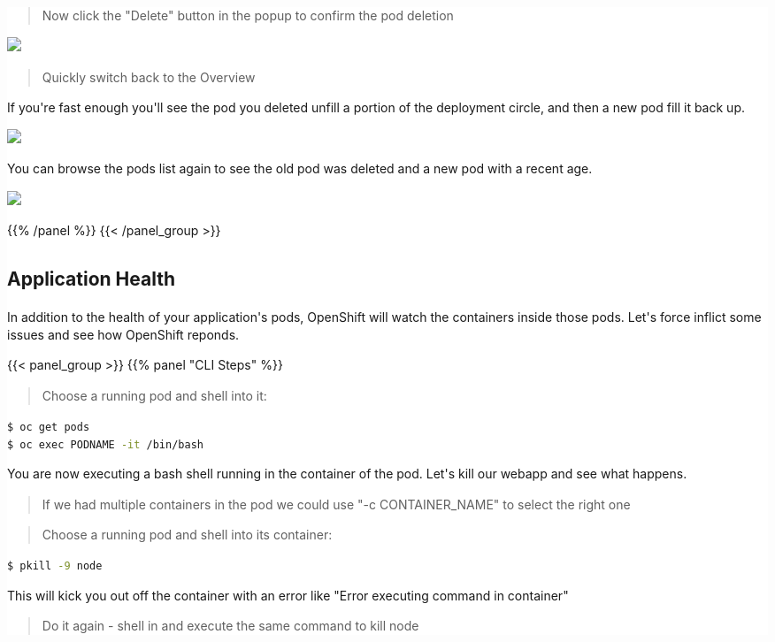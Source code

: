 <blockquote>
Now click the "Delete" button in the popup to confirm the pod deletion
</blockquote>
<img src="../images/ocp-lab-replicationrecovery-deletepod.png" width="900"><br/>

<blockquote>
Quickly switch back to the Overview
</blockquote>

If you're fast enough you'll see the pod you deleted unfill a portion of the deployment circle, and then a new pod fill it back up.

<img src="../images/ocp-lab-replicationrecovery-poddelete.png" width="900"><br/>

You can browse the pods list again to see the old pod was deleted and a new pod with a recent age.

<img src="../images/ocp-lab-replicationrecovery-podrecovery.png" width="900"><br/>

{{% /panel %}}
{{< /panel_group >}}


## Application Health
In addition to the health of your application's pods, OpenShift will watch the containers inside those pods.  Let's force inflict some issues and see how OpenShift reponds.  

{{< panel_group >}}
{{% panel "CLI Steps" %}}

<blockquote>
<i class="fa fa-terminal"></i> Choose a running pod and shell into it:
</blockquote>

```bash
$ oc get pods
$ oc exec PODNAME -it /bin/bash
```

You are now executing a bash shell running in the container of the pod.  Let's kill our webapp and see what happens.

<blockquote>
<i class="fa fa-info-circle"></i> If we had multiple containers in the pod we could use "-c CONTAINER_NAME" to select the right one
</blockquote>

<blockquote>
<i class="fa fa-terminal"></i> Choose a running pod and shell into its container:
</blockquote>

```bash
$ pkill -9 node
```

This will kick you out off the container with an error like "Error executing command in container"

<blockquote>
<i class="fa fa-terminal"></i> Do it again - shell in and execute the same command to kill node
</blockquote>
